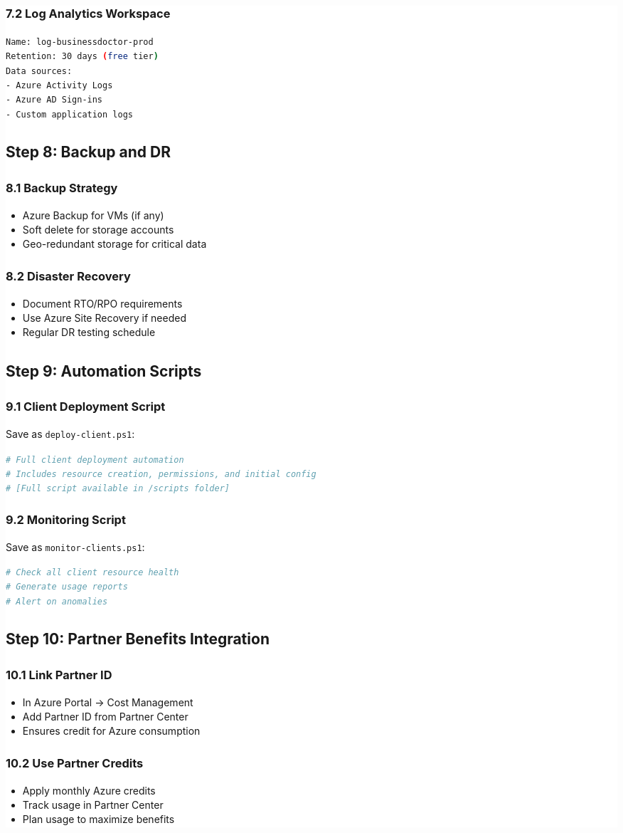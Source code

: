 ### 7.2 Log Analytics Workspace
```bash
Name: log-businessdoctor-prod
Retention: 30 days (free tier)
Data sources:
- Azure Activity Logs
- Azure AD Sign-ins
- Custom application logs
```

## Step 8: Backup and DR

### 8.1 Backup Strategy
- Azure Backup for VMs (if any)
- Soft delete for storage accounts
- Geo-redundant storage for critical data

### 8.2 Disaster Recovery
- Document RTO/RPO requirements
- Use Azure Site Recovery if needed
- Regular DR testing schedule

## Step 9: Automation Scripts

### 9.1 Client Deployment Script
Save as `deploy-client.ps1`:
```powershell
# Full client deployment automation
# Includes resource creation, permissions, and initial config
# [Full script available in /scripts folder]
```

### 9.2 Monitoring Script
Save as `monitor-clients.ps1`:
```powershell
# Check all client resource health
# Generate usage reports
# Alert on anomalies
```

## Step 10: Partner Benefits Integration

### 10.1 Link Partner ID
- In Azure Portal → Cost Management
- Add Partner ID from Partner Center
- Ensures credit for Azure consumption

### 10.2 Use Partner Credits
- Apply monthly Azure credits
- Track usage in Partner Center
- Plan usage to maximize benefits
